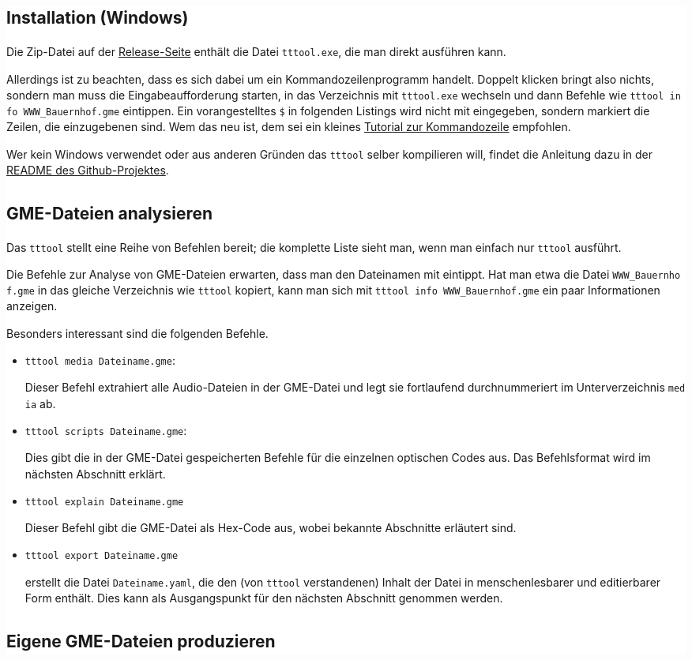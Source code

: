 ## Installation (Windows)

Die Zip-Datei auf der [Release-Seite] enthält die Datei `tttool.exe`,
die man direkt ausführen kann.

Allerdings ist zu beachten, dass es sich dabei um ein
Kommandozeilenprogramm handelt. Doppelt klicken bringt also nichts,
sondern man muss die Eingabeaufforderung starten, in das Verzeichnis
mit `tttool.exe` wechseln und dann Befehle wie `tttool info
WWW_Bauernhof.gme` eintippen. Ein vorangestelltes `$` in folgenden
Listings wird nicht mit eingegeben, sondern markiert die Zeilen, die
einzugebenen sind.  Wem das neu ist, dem sei ein kleines [Tutorial zur
Kommandozeile] empfohlen.

Wer kein Windows verwendet oder aus anderen Gründen das `tttool`
selber kompilieren will, findet die Anleitung dazu in der [README des
Github-Projektes].

[Release-Seite]: https://github.com/entropia/tip-toi-reveng/releases
[Tutorial zur Kommandozeile]: http://www.owih.org/2012/03/04/xp-kommandozeile-teil-1/
[README des Github-Projektes]: https://github.com/entropia/tip-toi-reveng#installation

## GME-Dateien analysieren

Das `tttool` stellt eine Reihe von Befehlen bereit; die komplette
Liste sieht man, wenn man einfach nur `tttool` ausführt.

Die Befehle zur Analyse von GME-Dateien erwarten, dass man den
Dateinamen mit eintippt. Hat man etwa die Datei `WWW_Bauernhof.gme` in
das gleiche Verzeichnis wie `tttool` kopiert, kann man sich mit
`tttool info WWW_Bauernhof.gme` ein paar Informationen anzeigen.

Besonders interessant sind die folgenden Befehle.

 * `tttool media Dateiname.gme`:

   Dieser Befehl extrahiert alle Audio-Dateien in der GME-Datei und
   legt sie fortlaufend durchnummeriert im Unterverzeichnis `media`
   ab.

 * `tttool scripts Dateiname.gme`:

   Dies gibt die in der GME-Datei gespeicherten Befehle für die
   einzelnen optischen Codes aus. Das Befehlsformat wird im nächsten
   Abschnitt erklärt.

 * `tttool explain Dateiname.gme`

   Dieser Befehl gibt die GME-Datei als Hex-Code aus, wobei bekannte
   Abschnitte erläutert sind.

 * `tttool export Dateiname.gme`

   erstellt die Datei `Dateiname.yaml`, die den (von `tttool`
   verstandenen) Inhalt der Datei in menschenlesbarer und editierbarer
   Form enthält. Dies kann als Ausgangspunkt für den nächsten
   Abschnitt genommen werden.

## Eigene GME-Dateien produzieren


[YAML]: http://de.wikipedia.org/wiki/YAML
[`example.yaml`]: https://github.com/entropia/tip-toi-reveng/blob/master/example.yaml
[tiptoi-Mailingliste]: https://lists.nomeata.de/mailman/listinfo/tiptoi
[Wiki der Github-Seite]: https://github.com/entropia/tip-toi-reveng/wiki
[Github-Bugtracker]: https://github.com/entropia/tip-toi-reveng/issues
[Mikrocontroller-Forum]: http://www.mikrocontroller.net/topic/214479